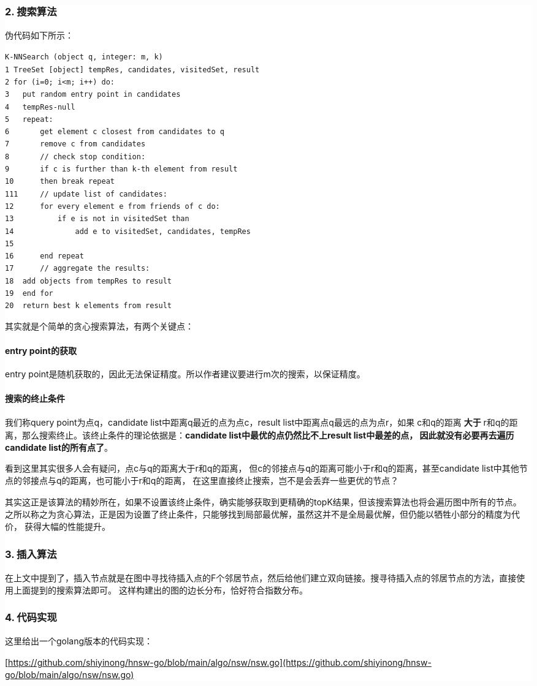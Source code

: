 ### 2. 搜索算法
伪代码如下所示：
```
K-NNSearch (object q, integer: m, k)
1 TreeSet [object] tempRes, candidates, visitedSet, result
2 for (i=0; i<m; i++) do:
3   put random entry point in candidates
4   tempRes-null
5   repeat:
6       get element c closest from candidates to q
7       remove c from candidates
8       // check stop condition:
9       if c is further than k-th element from result
10      then break repeat
111     // update list of candidates:
12      for every element e from friends of c do:
13          if e is not in visitedSet than
14              add e to visitedSet, candidates, tempRes
15
16      end repeat
17      // aggregate the results:
18  add objects from tempRes to result
19  end for
20  return best k elements from result
```

其实就是个简单的贪心搜索算法，有两个关键点：
#### entry point的获取
entry point是随机获取的，因此无法保证精度。所以作者建议要进行m次的搜索，以保证精度。

#### 搜索的终止条件
我们称query point为点q，candidate list中距离q最近的点为点c，result list中距离点q最远的点为点r，如果
c和q的距离 **大于** r和q的距离，那么搜索终止。该终止条件的理论依据是：**candidate list中最优的点仍然比不上result list中最差的点，
因此就没有必要再去遍历candidate list的所有点了**。

看到这里其实很多人会有疑问，点c与q的距离大于r和q的距离，
但c的邻接点与q的距离可能小于r和q的距离，甚至candidate list中其他节点的邻接点与q的距离，也可能小于r和q的距离，
在这里直接终止搜索，岂不是会丢弃一些更优的节点？

其实这正是该算法的精妙所在，如果不设置该终止条件，确实能够获取到更精确的topK结果，但该搜索算法也将会遍历图中所有的节点。
之所以称之为贪心算法，正是因为设置了终止条件，只能够找到局部最优解，虽然这并不是全局最优解，但仍能以牺牲小部分的精度为代价，
获得大幅的性能提升。

### 3. 插入算法
在上文中提到了，插入节点就是在图中寻找待插入点的F个邻居节点，然后给他们建立双向链接。搜寻待插入点的邻居节点的方法，直接使用上面提到的搜索算法即可。
这样构建出的图的边长分布，恰好符合指数分布。

### 4. 代码实现
这里给出一个golang版本的代码实现：

[https://github.com/shiyinong/hnsw-go/blob/main/algo/nsw/nsw.go](https://github.com/shiyinong/hnsw-go/blob/main/algo/nsw/nsw.go)
